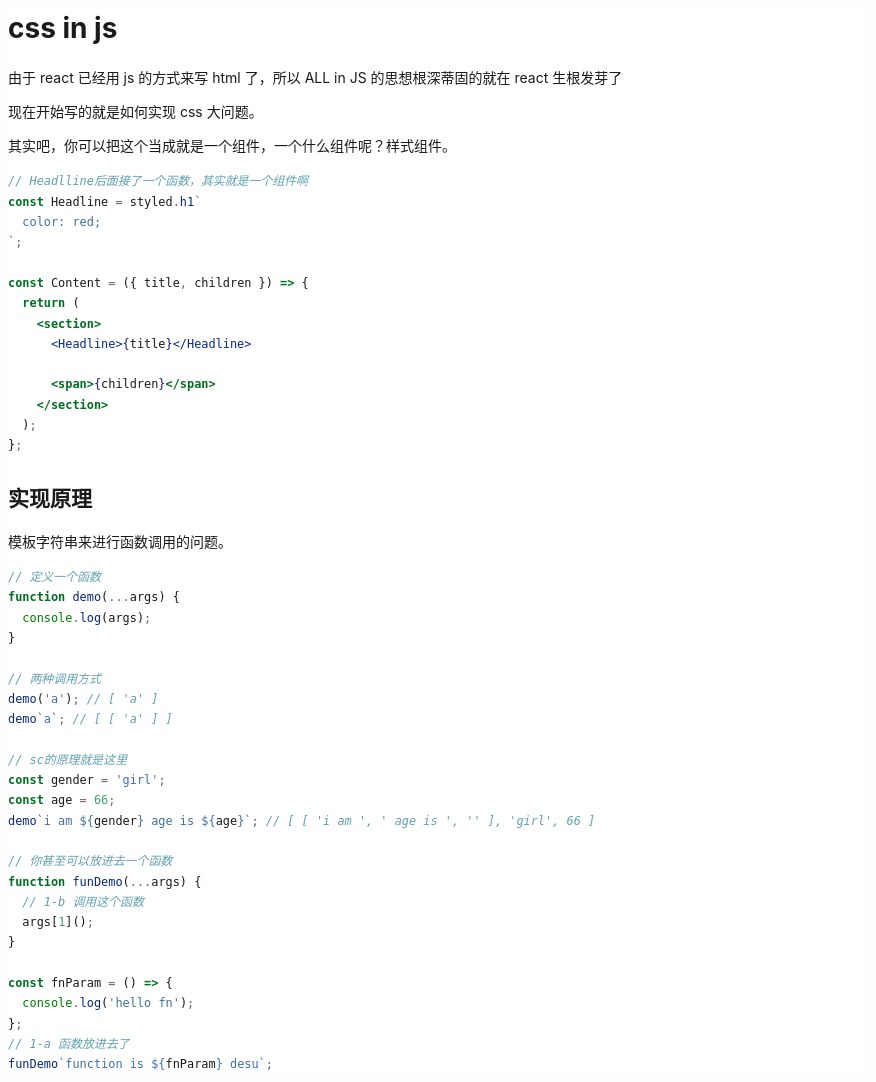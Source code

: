 # css in js

由于 react 已经用 js 的方式来写 html 了，所以 ALL in JS 的思想根深蒂固的就在 react 生根发芽了

现在开始写的就是如何实现 css 大问题。

其实吧，你可以把这个当成就是一个组件，一个什么组件呢？样式组件。

```jsx
// Headlline后面接了一个函数，其实就是一个组件啊
const Headline = styled.h1`
  color: red;
`;

const Content = ({ title, children }) => {
  return (
    <section>
      <Headline>{title}</Headline>

      <span>{children}</span>
    </section>
  );
};
```

## 实现原理

模板字符串来进行函数调用的问题。

```js
// 定义一个函数
function demo(...args) {
  console.log(args);
}

// 两种调用方式
demo('a'); // [ 'a' ]
demo`a`; // [ [ 'a' ] ]

// sc的原理就是这里
const gender = 'girl';
const age = 66;
demo`i am ${gender} age is ${age}`; // [ [ 'i am ', ' age is ', '' ], 'girl', 66 ]

// 你甚至可以放进去一个函数
function funDemo(...args) {
  // 1-b 调用这个函数
  args[1]();
}

const fnParam = () => {
  console.log('hello fn');
};
// 1-a 函数放进去了
funDemo`function is ${fnParam} desu`;
```
